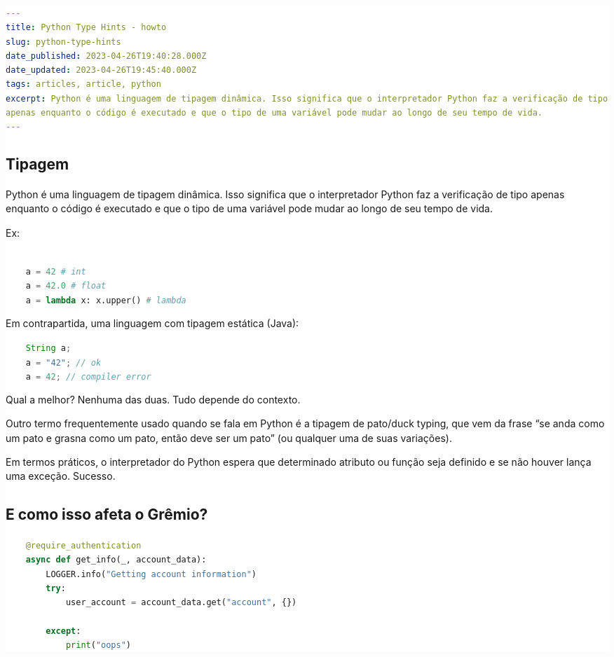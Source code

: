 ```yaml
---
title: Python Type Hints - howto
slug: python-type-hints
date_published: 2023-04-26T19:40:28.000Z
date_updated: 2023-04-26T19:45:40.000Z
tags: articles, article, python
excerpt: Python é uma linguagem de tipagem dinâmica. Isso significa que o interpretador Python faz a verificação de tipo apenas enquanto o código é executado e que o tipo de uma variável pode mudar ao longo de seu tempo de vida.
---
```


## Tipagem

Python é uma linguagem de tipagem dinâmica. Isso significa que o interpretador Python faz a verificação de tipo apenas enquanto o código é executado e que o tipo de uma variável pode mudar ao longo de seu tempo de vida.

Ex:
```python
    
    a = 42 # int
    a = 42.0 # float
    a = lambda x: x.upper() # lambda
``` 
    

Em contrapartida, uma linguagem com tipagem estática (Java):
```java
    String a;
    a = "42"; // ok
    a = 42; // compiler error
``` 

Qual a melhor? Nenhuma das duas. Tudo depende do contexto.

Outro termo frequentemente usado quando se fala em Python é a tipagem de pato/duck typing, que vem da frase “se anda como um pato e grasna como um pato, então deve ser um pato” (ou qualquer uma de suas variações).

Em termos práticos, o interpretador do Python espera que determinado atributo ou função seja definido e se não houver lança uma exceção. Sucesso.

## E como isso afeta o Grêmio?
```python
    @require_authentication
    async def get_info(_, account_data):
        LOGGER.info("Getting account information")
        try:
            user_account = account_data.get("account", {})
    
        except:
            print("oops")
``` 

